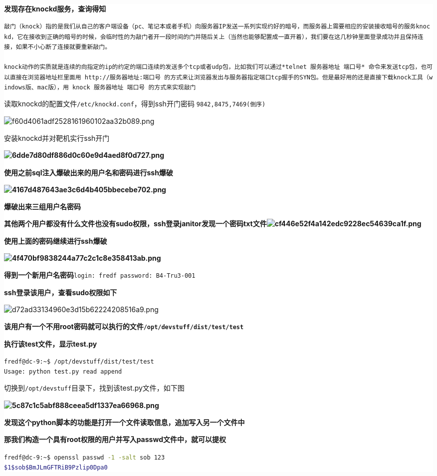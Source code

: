 **发现存在knockd服务，查询得知**

```
敲门（knock）指的是我们从自己的客户端设备（pc、笔记本或者手机）向服务器IP发送一系列实现约好的暗号，而服务器上需要相应的安装接收暗号的服务knockd，它在接收到正确的暗号的时候，会临时性的为敲门者开一段时间的门并随后关上（当然也能够配置成一直开着），我们要在这几秒钟里面登录成功并且保持连接，如果不小心断了连接就要重新敲门。

knock动作的实质就是连续的向指定的ip的约定的端口连续的发送多个tcp或者udp包，比如我们可以通过*telnet 服务器地址 端口号* 命令来发送tcp包，也可以直接在浏览器地址栏里面用 http://服务器地址:端口号 的方式来让浏览器发出与服务器指定端口tcp握手的SYN包。但是最好用的还是直接下载knock工具（windows版、mac版），用 knock 服务器地址 端口号 的方式来实现敲门
```

读取knockd的配置文件`/etc/knockd.conf`，得到ssh开门密码 `9842,8475,7469(倒序)`

![f60d4061adf2528161960102aa32b089.png](https://cdn.jsdelivr.net/gh/DarkLord-W/CloudImages@main/images/f60d4061adf2528161960102aa32b089.png)

安装knockd并对靶机实行ssh开门

**<img src="https://cdn.jsdelivr.net/gh/DarkLord-W/CloudImages@main/images/6dde7d80df886d0c60e9d4aed8f0d727.png" alt="6dde7d80df886d0c60e9d4aed8f0d727.png" width="818" height="584" class="jop-noMdConv">**

**使用之前sql注入爆破出来的用户名和密码进行ssh爆破**

**<img src="https://cdn.jsdelivr.net/gh/DarkLord-W/CloudImages@main/images/4167d487643ae3c6d4b405bbecebe702.png" alt="4167d487643ae3c6d4b405bbecebe702.png" width="998" height="341" class="jop-noMdConv">**

**爆破出来三组用户名密码**

**其他两个用户都没有什么文件也没有sudo权限，ssh登录janitor发现一个密码txt文件![cf446e52f4a142edc9228ec54639ca1f.png](https://cdn.jsdelivr.net/gh/DarkLord-W/CloudImages@main/images/cf446e52f4a142edc9228ec54639ca1f.png)**

**使用上面的密码继续进行ssh爆破**

**<img src="https://cdn.jsdelivr.net/gh/DarkLord-W/CloudImages@main/images/4f470bf9838244a77c2c1c8e358413ab.png" alt="4f470bf9838244a77c2c1c8e358413ab.png" width="973" height="413" class="jop-noMdConv">**

**得到一个新用户名密码**`login: fredf password: B4-Tru3-001`

**ssh登录该用户，查看sudo权限如下**

![d72ad33134960e3d15b62224208516a9.png](https://cdn.jsdelivr.net/gh/DarkLord-W/CloudImages@main/images/d72ad33134960e3d15b62224208516a9.png)

**该用户有一个不用root密码就可以执行的文件`/opt/devstuff/dist/test/test`**

**执行该test文件，显示test.py**

```sh
fredf@dc-9:~$ /opt/devstuff/dist/test/test 
Usage: python test.py read append
```

切换到`/opt/devstuff`目录下，找到该test.py文件，如下图

**![5c87c1c5abf888ceea5df1337ea66968.png](https://cdn.jsdelivr.net/gh/DarkLord-W/CloudImages@main/images/5c87c1c5abf888ceea5df1337ea66968.png)**

**发现这个python脚本的功能是打开一个文件读取信息，追加写入另一个文件中**

**那我们构造一个具有root权限的用户并写入passwd文件中，就可以提权**

```sh
fredf@dc-9:~$ openssl passwd -1 -salt sob 123
$1$sob$BmJLmGFTRiB9Pzlip0Dpa0
```
